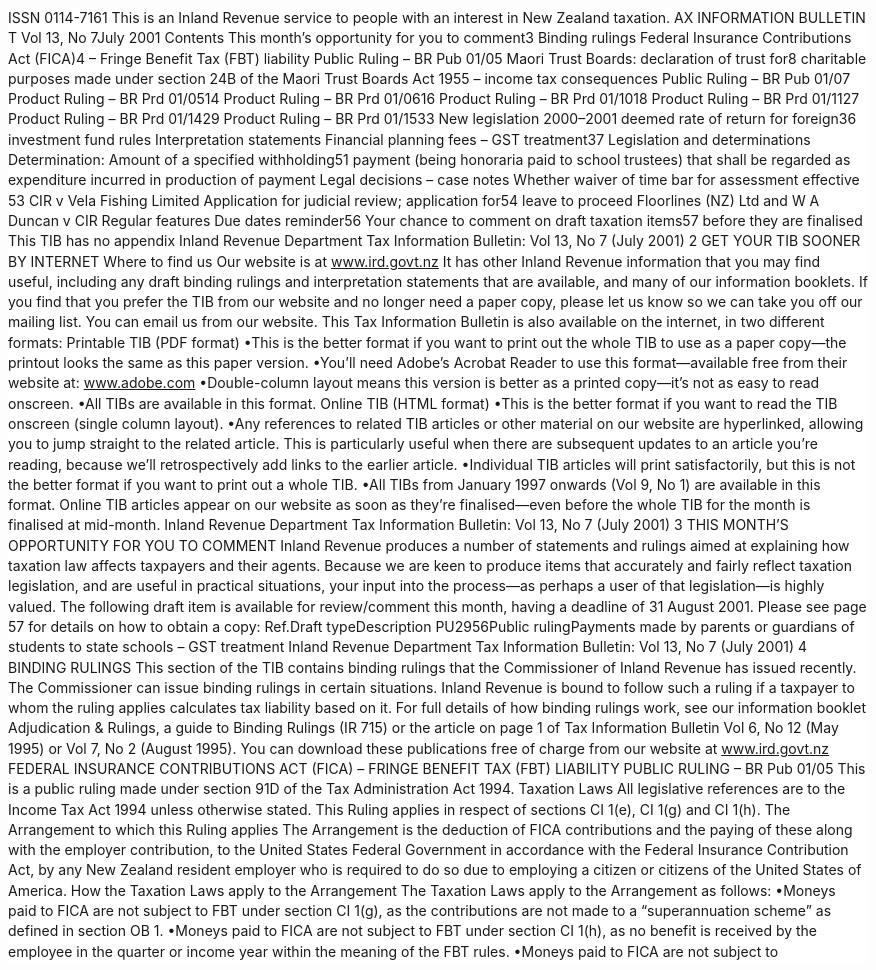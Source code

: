 ISSN 0114-7161 This is an Inland Revenue service to people with an interest in New Zealand taxation. AX INFORMATION BULLETIN T Vol 13, No 7July 2001 Contents This month’s opportunity for you to comment3 Binding rulings Federal Insurance Contributions Act (FICA)4 – Fringe Benefit Tax (FBT) liability Public Ruling – BR Pub 01/05 Maori Trust Boards: declaration of trust for8 charitable purposes made under section 24B of the Maori Trust Boards Act 1955 – income tax consequences Public Ruling – BR Pub 01/07 Product Ruling – BR Prd 01/0514 Product Ruling – BR Prd 01/0616 Product Ruling – BR Prd 01/1018 Product Ruling – BR Prd 01/1127 Product Ruling – BR Prd 01/1429 Product Ruling – BR Prd 01/1533 New legislation 2000–2001 deemed rate of return for foreign36 investment fund rules Interpretation statements Financial planning fees – GST treatment37 Legislation and determinations Determination: Amount of a specified withholding51 payment (being honoraria paid to school trustees) that shall be regarded as expenditure incurred in production of payment Legal decisions – case notes Whether waiver of time bar for assessment effective 53 CIR v Vela Fishing Limited Application for judicial review; application for54 leave to proceed Floorlines (NZ) Ltd and W A Duncan v CIR Regular features Due dates reminder56 Your chance to comment on draft taxation items57 before they are finalised This TIB has no appendix Inland Revenue Department Tax Information Bulletin: Vol 13, No 7 (July 2001) 2 GET YOUR TIB SOONER BY INTERNET Where to find us Our website is at www.ird.govt.nz It has other Inland Revenue information that you may find useful, including any draft binding rulings and interpretation statements that are available, and many of our information booklets. If you find that you prefer the TIB from our website and no longer need a paper copy, please let us know so we can take you off our mailing list. You can email us from our website. This Tax Information Bulletin is also available on the internet, in two different formats: Printable TIB (PDF format) •This is the better format if you want to print out the whole TIB to use as a paper copy—the printout looks the same as this paper version. •You’ll need Adobe’s Acrobat Reader to use this format—available free from their website at: www.adobe.com •Double-column layout means this version is better as a printed copy—it’s not as easy to read onscreen. •All TIBs are available in this format. Online TIB (HTML format) •This is the better format if you want to read the TIB onscreen (single column layout). •Any references to related TIB articles or other material on our website are hyperlinked, allowing you to jump straight to the related article. This is particularly useful when there are subsequent updates to an article you’re reading, because we’ll retrospectively add links to the earlier article. •Individual TIB articles will print satisfactorily, but this is not the better format if you want to print out a whole TIB. •All TIBs from January 1997 onwards (Vol 9, No 1) are available in this format. Online TIB articles appear on our website as soon as they’re finalised—even before the whole TIB for the month is finalised at mid-month. Inland Revenue Department Tax Information Bulletin: Vol 13, No 7 (July 2001) 3 THIS MONTH’S OPPORTUNITY FOR YOU TO COMMENT Inland Revenue produces a number of statements and rulings aimed at explaining how taxation law affects taxpayers and their agents. Because we are keen to produce items that accurately and fairly reflect taxation legislation, and are useful in practical situations, your input into the process—as perhaps a user of that legislation—is highly valued. The following draft item is available for review/comment this month, having a deadline of 31 August 2001. Please see page 57 for details on how to obtain a copy: Ref.Draft typeDescription PU2956Public rulingPayments made by parents or guardians of students to state schools – GST treatment Inland Revenue Department Tax Information Bulletin: Vol 13, No 7 (July 2001) 4 BINDING RULINGS This section of the TIB contains binding rulings that the Commissioner of Inland Revenue has issued recently. The Commissioner can issue binding rulings in certain situations. Inland Revenue is bound to follow such a ruling if a taxpayer to whom the ruling applies calculates tax liability based on it. For full details of how binding rulings work, see our information booklet Adjudication & Rulings, a guide to Binding Rulings (IR 715) or the article on page 1 of Tax Information Bulletin Vol 6, No 12 (May 1995) or Vol 7, No 2 (August 1995). You can download these publications free of charge from our website at www.ird.govt.nz FEDERAL INSURANCE CONTRIBUTIONS ACT (FICA) – FRINGE BENEFIT TAX (FBT) LIABILITY PUBLIC RULING – BR Pub 01/05 This is a public ruling made under section 91D of the Tax Administration Act 1994. Taxation Laws All legislative references are to the Income Tax Act 1994 unless otherwise stated. This Ruling applies in respect of sections CI 1(e), CI 1(g) and CI 1(h). The Arrangement to which this Ruling applies The Arrangement is the deduction of FICA contributions and the paying of these along with the employer contribution, to the United States Federal Government in accordance with the Federal Insurance Contribution Act, by any New Zealand resident employer who is required to do so due to employing a citizen or citizens of the United States of America. How the Taxation Laws apply to the Arrangement The Taxation Laws apply to the Arrangement as follows: •Moneys paid to FICA are not subject to FBT under section CI 1(g), as the contributions are not made to a “superannuation scheme” as defined in section OB 1. •Moneys paid to FICA are not subject to FBT under section CI 1(h), as no benefit is received by the employee in the quarter or income year within the meaning of the FBT rules. •Moneys paid to FICA are not subject to